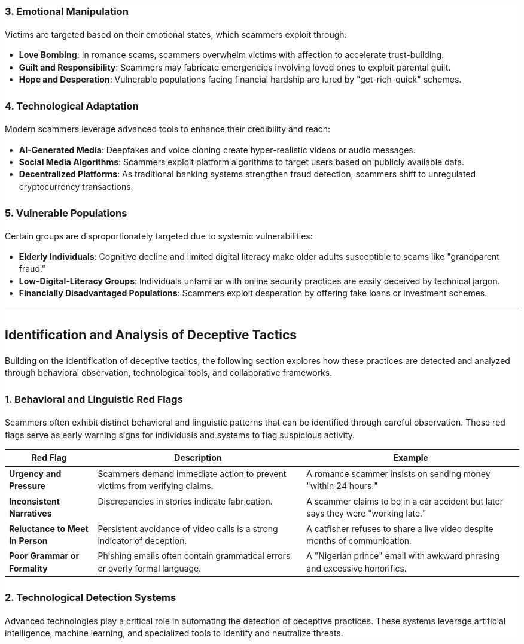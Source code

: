 ### **3. Emotional Manipulation**  
Victims are targeted based on their emotional states, which scammers exploit through:  
- **Love Bombing**: In romance scams, scammers overwhelm victims with affection to accelerate trust-building.  
- **Guilt and Responsibility**: Scammers may fabricate emergencies involving loved ones to exploit parental guilt.  
- **Hope and Desperation**: Vulnerable populations facing financial hardship are lured by "get-rich-quick" schemes.  

### **4. Technological Adaptation**  
Modern scammers leverage advanced tools to enhance their credibility and reach:  
- **AI-Generated Media**: Deepfakes and voice cloning create hyper-realistic videos or audio messages.  
- **Social Media Algorithms**: Scammers exploit platform algorithms to target users based on publicly available data.  
- **Decentralized Platforms**: As traditional banking systems strengthen fraud detection, scammers shift to unregulated cryptocurrency transactions.  

### **5. Vulnerable Populations**  
Certain groups are disproportionately targeted due to systemic vulnerabilities:  
- **Elderly Individuals**: Cognitive decline and limited digital literacy make older adults susceptible to scams like "grandparent fraud."  
- **Low-Digital-Literacy Groups**: Individuals unfamiliar with online security practices are easily deceived by technical jargon.  
- **Financially Disadvantaged Populations**: Scammers exploit desperation by offering fake loans or investment schemes.  

---

## Identification and Analysis of Deceptive Tactics  
Building on the identification of deceptive tactics, the following section explores how these practices are detected and analyzed through behavioral observation, technological tools, and collaborative frameworks.

### **1. Behavioral and Linguistic Red Flags**  
Scammers often exhibit distinct behavioral and linguistic patterns that can be identified through careful observation. These red flags serve as early warning signs for individuals and systems to flag suspicious activity.  

| **Red Flag**               | **Description**                                                                 | **Example**                                                                 |
|----------------------------|---------------------------------------------------------------------------------|-----------------------------------------------------------------------------|
| **Urgency and Pressure**   | Scammers demand immediate action to prevent victims from verifying claims.      | A romance scammer insists on sending money "within 24 hours."               |
| **Inconsistent Narratives**| Discrepancies in stories indicate fabrication.                                  | A scammer claims to be in a car accident but later says they were "working late." |
| **Reluctance to Meet In Person** | Persistent avoidance of video calls is a strong indicator of deception.       | A catfisher refuses to share a live video despite months of communication.  |
| **Poor Grammar or Formality** | Phishing emails often contain grammatical errors or overly formal language.   | A "Nigerian prince" email with awkward phrasing and excessive honorifics.   |

### **2. Technological Detection Systems**  
Advanced technologies play a critical role in automating the detection of deceptive practices. These systems leverage artificial intelligence, machine learning, and specialized tools to identify and neutralize threats.  
